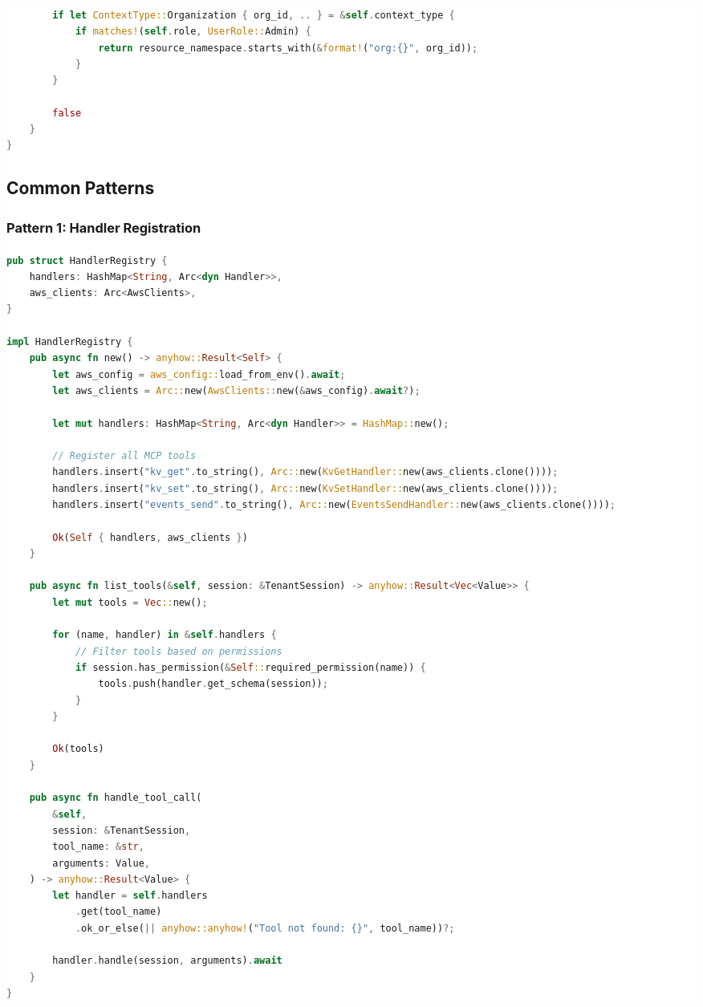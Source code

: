 ```rust
        if let ContextType::Organization { org_id, .. } = &self.context_type {
            if matches!(self.role, UserRole::Admin) {
                return resource_namespace.starts_with(&format!("org:{}", org_id));
            }
        }

        false
    }
}
```

## Common Patterns

### Pattern 1: Handler Registration

```rust
pub struct HandlerRegistry {
    handlers: HashMap<String, Arc<dyn Handler>>,
    aws_clients: Arc<AwsClients>,
}

impl HandlerRegistry {
    pub async fn new() -> anyhow::Result<Self> {
        let aws_config = aws_config::load_from_env().await;
        let aws_clients = Arc::new(AwsClients::new(&aws_config).await?);

        let mut handlers: HashMap<String, Arc<dyn Handler>> = HashMap::new();

        // Register all MCP tools
        handlers.insert("kv_get".to_string(), Arc::new(KvGetHandler::new(aws_clients.clone())));
        handlers.insert("kv_set".to_string(), Arc::new(KvSetHandler::new(aws_clients.clone())));
        handlers.insert("events_send".to_string(), Arc::new(EventsSendHandler::new(aws_clients.clone())));

        Ok(Self { handlers, aws_clients })
    }

    pub async fn list_tools(&self, session: &TenantSession) -> anyhow::Result<Vec<Value>> {
        let mut tools = Vec::new();

        for (name, handler) in &self.handlers {
            // Filter tools based on permissions
            if session.has_permission(&Self::required_permission(name)) {
                tools.push(handler.get_schema(session));
            }
        }

        Ok(tools)
    }

    pub async fn handle_tool_call(
        &self,
        session: &TenantSession,
        tool_name: &str,
        arguments: Value,
    ) -> anyhow::Result<Value> {
        let handler = self.handlers
            .get(tool_name)
            .ok_or_else(|| anyhow::anyhow!("Tool not found: {}", tool_name))?;

        handler.handle(session, arguments).await
    }
}
```